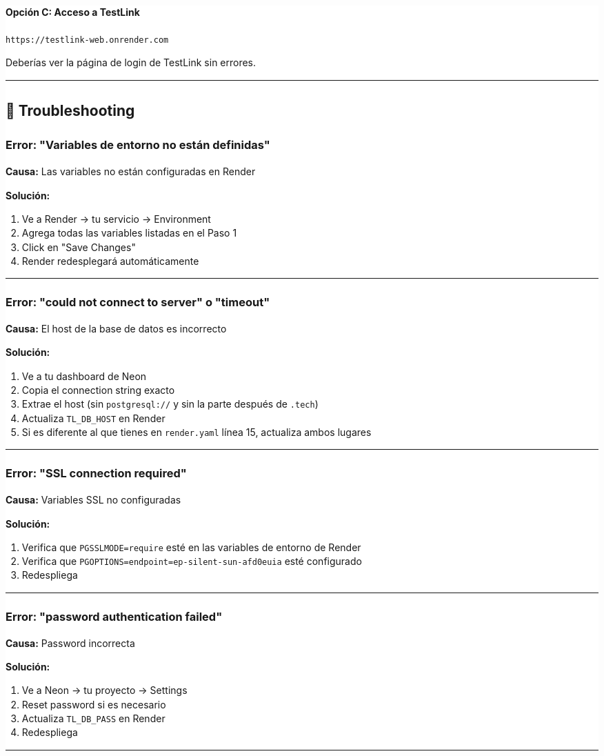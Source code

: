 #### Opción C: Acceso a TestLink
```
https://testlink-web.onrender.com
```
Deberías ver la página de login de TestLink sin errores.

---

## 🐛 Troubleshooting

### Error: "Variables de entorno no están definidas"

**Causa:** Las variables no están configuradas en Render

**Solución:**
1. Ve a Render → tu servicio → Environment
2. Agrega todas las variables listadas en el Paso 1
3. Click en "Save Changes"
4. Render redesplegará automáticamente

---

### Error: "could not connect to server" o "timeout"

**Causa:** El host de la base de datos es incorrecto

**Solución:**
1. Ve a tu dashboard de Neon
2. Copia el connection string exacto
3. Extrae el host (sin `postgresql://` y sin la parte después de `.tech`)
4. Actualiza `TL_DB_HOST` en Render
5. Si es diferente al que tienes en `render.yaml` línea 15, actualiza ambos lugares

---

### Error: "SSL connection required"

**Causa:** Variables SSL no configuradas

**Solución:**
1. Verifica que `PGSSLMODE=require` esté en las variables de entorno de Render
2. Verifica que `PGOPTIONS=endpoint=ep-silent-sun-afd0euia` esté configurado
3. Redespliega

---

### Error: "password authentication failed"

**Causa:** Password incorrecta

**Solución:**
1. Ve a Neon → tu proyecto → Settings
2. Reset password si es necesario
3. Actualiza `TL_DB_PASS` en Render
4. Redespliega

---